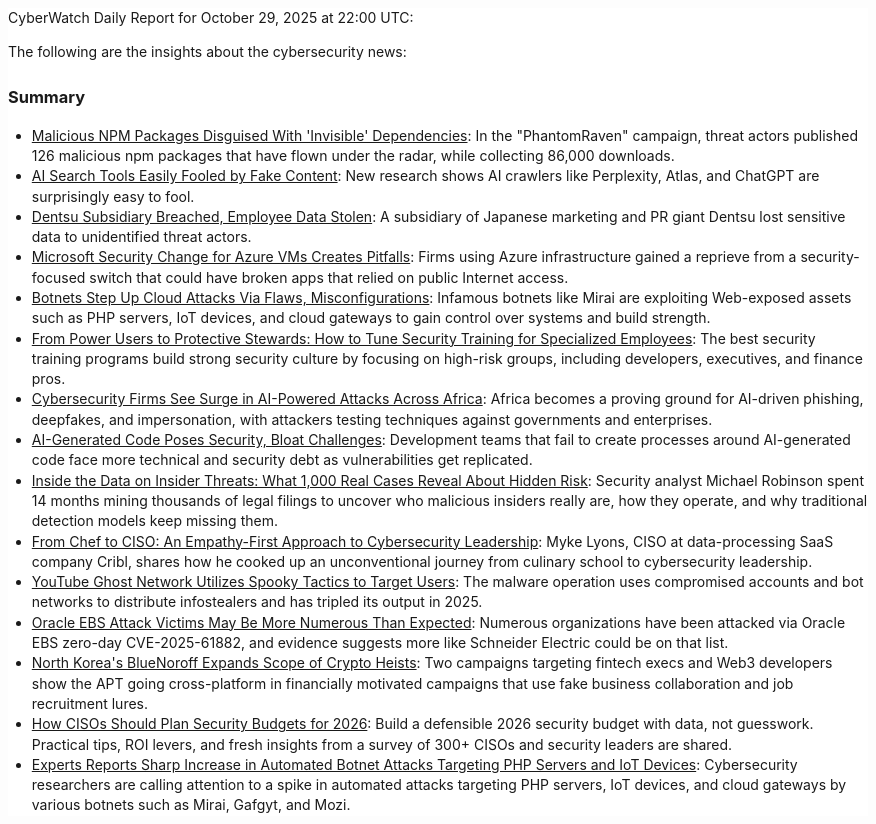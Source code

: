 CyberWatch Daily Report for October 29, 2025 at 22:00 UTC:

The following are the insights about the cybersecurity news:

### Summary
- [Malicious NPM Packages Disguised With 'Invisible' Dependencies](https://www.darkreading.com/application-security/malicious-npm-packages-invisible-dependencies): In the "PhantomRaven" campaign, threat actors published 126 malicious npm packages that have flown under the radar, while collecting 86,000 downloads.
- [AI Search Tools Easily Fooled by Fake Content](https://www.darkreading.com/cyber-risk/ai-search-tools-easily-fooled-by-fake-content): New research shows AI crawlers like Perplexity, Atlas, and ChatGPT are surprisingly easy to fool.
- [Dentsu Subsidiary Breached, Employee Data Stolen](https://www.darkreading.com/cyberattacks-data-breaches/dentsu-subsidiary-breached-employee-data-stolen): A subsidiary of Japanese marketing and PR giant Dentsu lost sensitive data to unidentified threat actors.
- [Microsoft Security Change for Azure VMs Creates Pitfalls](https://www.darkreading.com/cloud-security/microsoft-security-change-azure-vms-creates-pitfalls): Firms using Azure infrastructure gained a reprieve from a security-focused switch that could have broken apps that relied on public Internet access.
- [Botnets Step Up Cloud Attacks Via Flaws, Misconfigurations](https://www.darkreading.com/cloud-security/botnets-cloud-attacks-flaws-misconfigurations): Infamous botnets like Mirai are exploiting Web-exposed assets such as PHP servers, IoT devices, and cloud gateways to gain control over systems and build strength.
- [From Power Users to Protective Stewards: How to Tune Security Training for Specialized Employees](https://www.darkreading.com/cybersecurity-operations/power-users-protective-stewards-how-tune-security-training-specialized-employees): The best security training programs build strong security culture by focusing on high-risk groups, including developers, executives, and finance pros.
- [Cybersecurity Firms See Surge in AI-Powered Attacks Across Africa](https://www.darkreading.com/cyberattacks-data-breaches/cybersecurity-firms-see-surge-in-ai-powered-attacks-across-africa): Africa becomes a proving ground for AI-driven phishing, deepfakes, and impersonation, with attackers testing techniques against governments and enterprises.
- [AI-Generated Code Poses Security, Bloat Challenges](https://www.darkreading.com/application-security/ai-generated-code-leading-expanded-technical-security-debt): Development teams that fail to create processes around AI-generated code face more technical and security debt as vulnerabilities get replicated.
- [Inside the Data on Insider Threats: What 1,000 Real Cases Reveal About Hidden Risk](https://www.darkreading.com/insider-threats/inside-the-data-on-insider-threats-what-1000-real-cases-reveal-about-hidden-risk): Security analyst Michael Robinson spent 14 months mining thousands of legal filings to uncover who malicious insiders really are, how they operate, and why traditional detection models keep missing them.
- [From Chef to CISO: An Empathy-First Approach to Cybersecurity Leadership](https://www.darkreading.com/cybersecurity-operations/chef-ciso-empathy-first-cybersecurity-leadership): Myke Lyons, CISO at data-processing SaaS company Cribl, shares how he cooked up an unconventional journey from culinary school to cybersecurity leadership.
- [YouTube Ghost Network Utilizes Spooky Tactics to Target Users](https://www.darkreading.com/cyberattacks-data-breaches/youtube-ghost-network-target-users): The malware operation uses compromised accounts and bot networks to distribute infostealers and has tripled its output in 2025.
- [Oracle EBS Attack Victims May Be More Numerous Than Expected](https://www.darkreading.com/vulnerabilities-threats/oracle-ebs-attack-victims-more-numerous-expected): Numerous organizations have been attacked via Oracle EBS zero-day CVE-2025-61882, and evidence suggests more like Schneider Electric could be on that list.
- [North Korea's BlueNoroff Expands Scope of Crypto Heists](https://www.darkreading.com/threat-intelligence/north-korea-bluenoroff-expands-crypto-heists): Two campaigns targeting fintech execs and Web3 developers show the APT going cross-platform in financially motivated campaigns that use fake business collaboration and job recruitment lures.
- [How CISOs Should Plan Security Budgets for 2026](https://www.wiz.io/blog/ciso-budget-planning-2026): Build a defensible 2026 security budget with data, not guesswork. Practical tips, ROI levers, and fresh insights from a survey of 300+ CISOs and security leaders are shared.
- [Experts Reports Sharp Increase in Automated Botnet Attacks Targeting PHP Servers and IoT Devices](https://thehackernews.com/2025/10/experts-reports-sharp-increase-in.html): Cybersecurity researchers are calling attention to a spike in automated attacks targeting PHP servers, IoT devices, and cloud gateways by various botnets such as Mirai, Gafgyt, and Mozi.